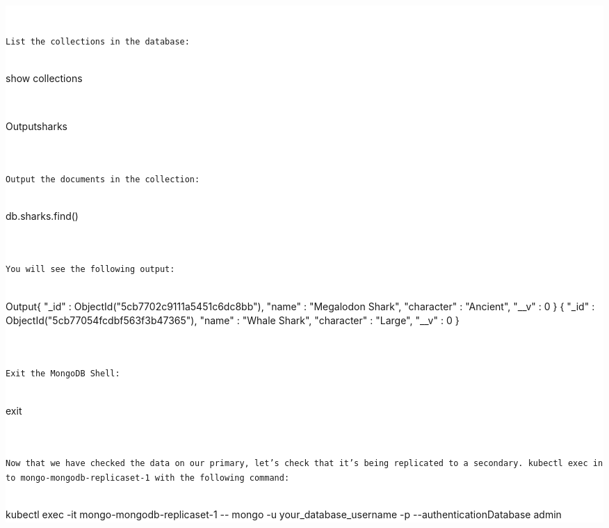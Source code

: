 ```


List the collections in the database:


```
show collections


```


```
Outputsharks

```


Output the documents in the collection:


```
db.sharks.find()


```


You will see the following output:


```
Output{ "_id" : ObjectId("5cb7702c9111a5451c6dc8bb"), "name" : "Megalodon Shark", "character" : "Ancient", "__v" : 0 }
{ "_id" : ObjectId("5cb77054fcdbf563f3b47365"), "name" : "Whale Shark", "character" : "Large", "__v" : 0 }

```


Exit the MongoDB Shell:


```
exit


```


Now that we have checked the data on our primary, let’s check that it’s being replicated to a secondary. kubectl exec into mongo-mongodb-replicaset-1 with the following command:


```
kubectl exec -it mongo-mongodb-replicaset-1 -- mongo -u your_database_username -p --authenticationDatabase admin
